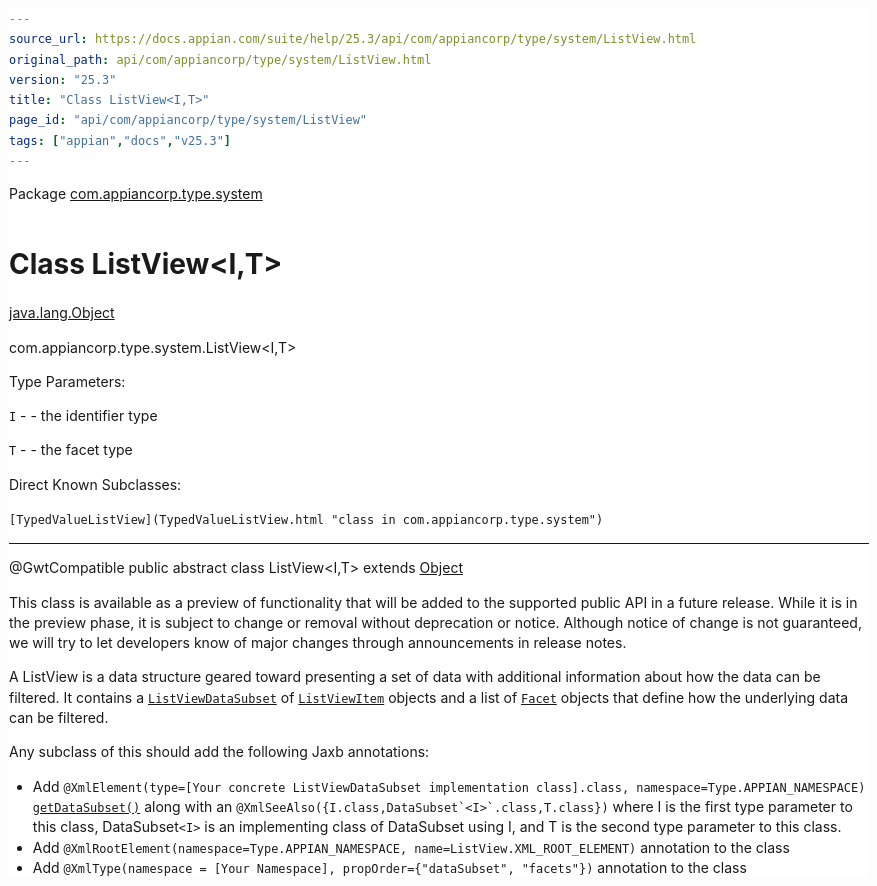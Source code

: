 ```yaml
---
source_url: https://docs.appian.com/suite/help/25.3/api/com/appiancorp/type/system/ListView.html
original_path: api/com/appiancorp/type/system/ListView.html
version: "25.3"
title: "Class ListView<I,T>"
page_id: "api/com/appiancorp/type/system/ListView"
tags: ["appian","docs","v25.3"]
---
```



Package [com.appiancorp.type.system](package-summary.html)

# Class ListView<I,T>

[java.lang.Object](https://docs.oracle.com/en/java/javase/17/docs/api/java.base/java/lang/Object.html "class or interface in java.lang")

com.appiancorp.type.system.ListView<I,T>

Type Parameters:

`I` - - the identifier type

`T` - - the facet type

Direct Known Subclasses:

`[TypedValueListView](TypedValueListView.html "class in com.appiancorp.type.system")`

* * *

@GwtCompatible public abstract class ListView<I,T> extends [Object](https://docs.oracle.com/en/java/javase/17/docs/api/java.base/java/lang/Object.html "class or interface in java.lang")

This class is available as a preview of functionality that will be added to the supported public API in a future release. While it is in the preview phase, it is subject to change or removal without deprecation or notice. Although notice of change is not guaranteed, we will try to let developers know of major changes through announcements in release notes.

A ListView is a data structure geared toward presenting a set of data with additional information about how the data can be filtered. It contains a [`ListViewDataSubset`](ListViewDataSubset.html "class in com.appiancorp.type.system") of [`ListViewItem`](ListViewItem.html "class in com.appiancorp.type.system") objects and a list of [`Facet`](../../common/query/Facet.html "class in com.appiancorp.common.query") objects that define how the underlying data can be filtered.

Any subclass of this should add the following Jaxb annotations:

-   Add `@XmlElement(type=[Your concrete ListViewDataSubset implementation class].class, namespace=Type.APPIAN_NAMESPACE)` [`getDataSubset()`](#getDataSubset\(\)) along with an ``@XmlSeeAlso({I.class,DataSubset`<I>`.class,T.class})`` where I is the first type parameter to this class, DataSubset`<I>` is an implementing class of DataSubset using I, and T is the second type parameter to this class.
-   Add `@XmlRootElement(namespace=Type.APPIAN_NAMESPACE, name=ListView.XML_ROOT_ELEMENT)` annotation to the class
-   Add `@XmlType(namespace = [Your Namespace], propOrder={"dataSubset", "facets"})` annotation to the class
